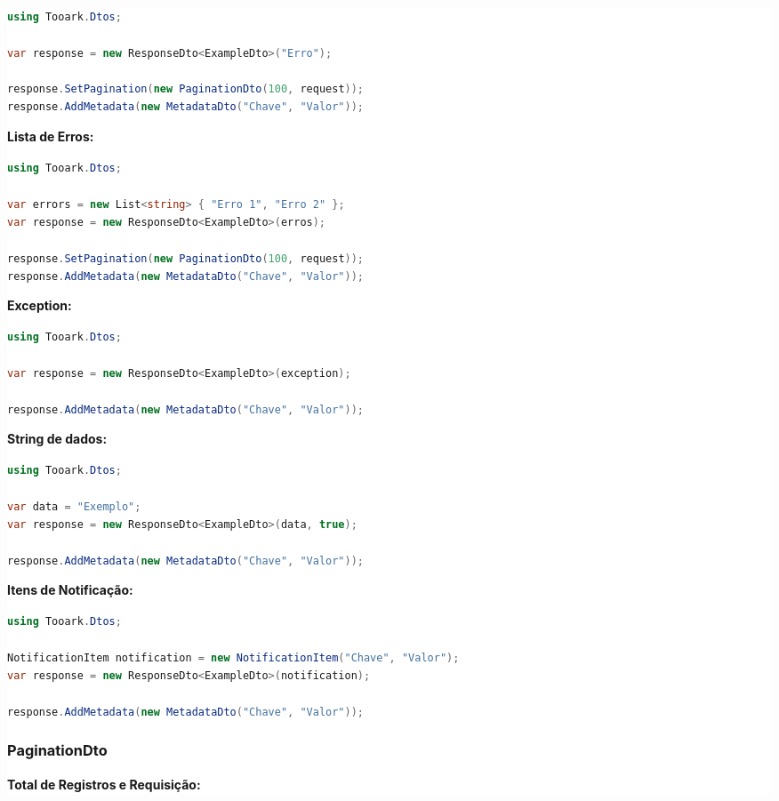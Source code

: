 ```csharp
using Tooark.Dtos;

var response = new ResponseDto<ExampleDto>("Erro");

response.SetPagination(new PaginationDto(100, request));
response.AddMetadata(new MetadataDto("Chave", "Valor"));
```

**Lista de Erros:**

```csharp
using Tooark.Dtos;

var errors = new List<string> { "Erro 1", "Erro 2" };
var response = new ResponseDto<ExampleDto>(erros);

response.SetPagination(new PaginationDto(100, request));
response.AddMetadata(new MetadataDto("Chave", "Valor"));
```

**Exception:**

```csharp
using Tooark.Dtos;

var response = new ResponseDto<ExampleDto>(exception);

response.AddMetadata(new MetadataDto("Chave", "Valor"));
```

**String de dados:**

```csharp
using Tooark.Dtos;

var data = "Exemplo";
var response = new ResponseDto<ExampleDto>(data, true);

response.AddMetadata(new MetadataDto("Chave", "Valor"));
```

**Itens de Notificação:**

```csharp
using Tooark.Dtos;

NotificationItem notification = new NotificationItem("Chave", "Valor");
var response = new ResponseDto<ExampleDto>(notification);

response.AddMetadata(new MetadataDto("Chave", "Valor"));
```

### PaginationDto

**Total de Registros e Requisição:**
